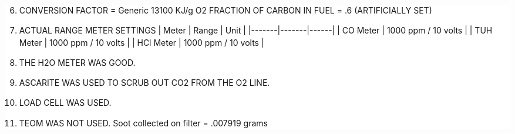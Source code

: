 6. CONVERSION FACTOR = Generic    13100 KJ/g O2
   FRACTION OF CARBON IN FUEL = .6
   (ARTIFICIALLY SET)

7. ACTUAL RANGE METER SETTINGS
   | Meter | Range | Unit |
   |-------|-------|------|
   | CO Meter | 1000 ppm / 10 volts |
   | TUH Meter | 1000 ppm / 10 volts |
   | HCl Meter | 1000 ppm / 10 volts |

8. THE H2O METER WAS GOOD.

9. ASCARITE WAS USED TO SCRUB OUT CO2 FROM THE O2 LINE.

10. LOAD CELL WAS USED.

11. TEOM WAS NOT USED.
    Soot collected on filter = .007919 grams